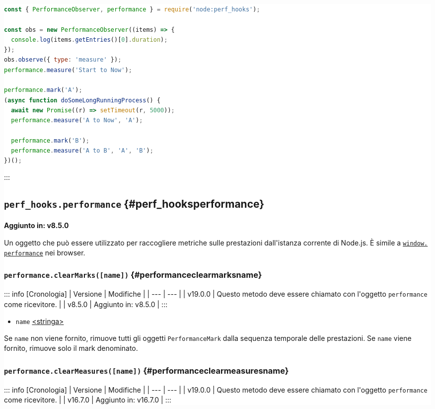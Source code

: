 
```js [CJS]
const { PerformanceObserver, performance } = require('node:perf_hooks');

const obs = new PerformanceObserver((items) => {
  console.log(items.getEntries()[0].duration);
});
obs.observe({ type: 'measure' });
performance.measure('Start to Now');

performance.mark('A');
(async function doSomeLongRunningProcess() {
  await new Promise((r) => setTimeout(r, 5000));
  performance.measure('A to Now', 'A');

  performance.mark('B');
  performance.measure('A to B', 'A', 'B');
})();
```
:::

## `perf_hooks.performance` {#perf_hooksperformance}

**Aggiunto in: v8.5.0**

Un oggetto che può essere utilizzato per raccogliere metriche sulle prestazioni dall'istanza corrente di Node.js. È simile a [`window.performance`](https://developer.mozilla.org/en-US/docs/Web/API/Window/performance) nei browser.


### `performance.clearMarks([name])` {#performanceclearmarksname}


::: info [Cronologia]
| Versione | Modifiche |
| --- | --- |
| v19.0.0 | Questo metodo deve essere chiamato con l'oggetto `performance` come ricevitore. |
| v8.5.0 | Aggiunto in: v8.5.0 |
:::

- `name` [\<stringa\>](https://developer.mozilla.org/en-US/docs/Web/JavaScript/Data_structures#String_type)

Se `name` non viene fornito, rimuove tutti gli oggetti `PerformanceMark` dalla sequenza temporale delle prestazioni. Se `name` viene fornito, rimuove solo il mark denominato.

### `performance.clearMeasures([name])` {#performanceclearmeasuresname}


::: info [Cronologia]
| Versione | Modifiche |
| --- | --- |
| v19.0.0 | Questo metodo deve essere chiamato con l'oggetto `performance` come ricevitore. |
| v16.7.0 | Aggiunto in: v16.7.0 |
:::
